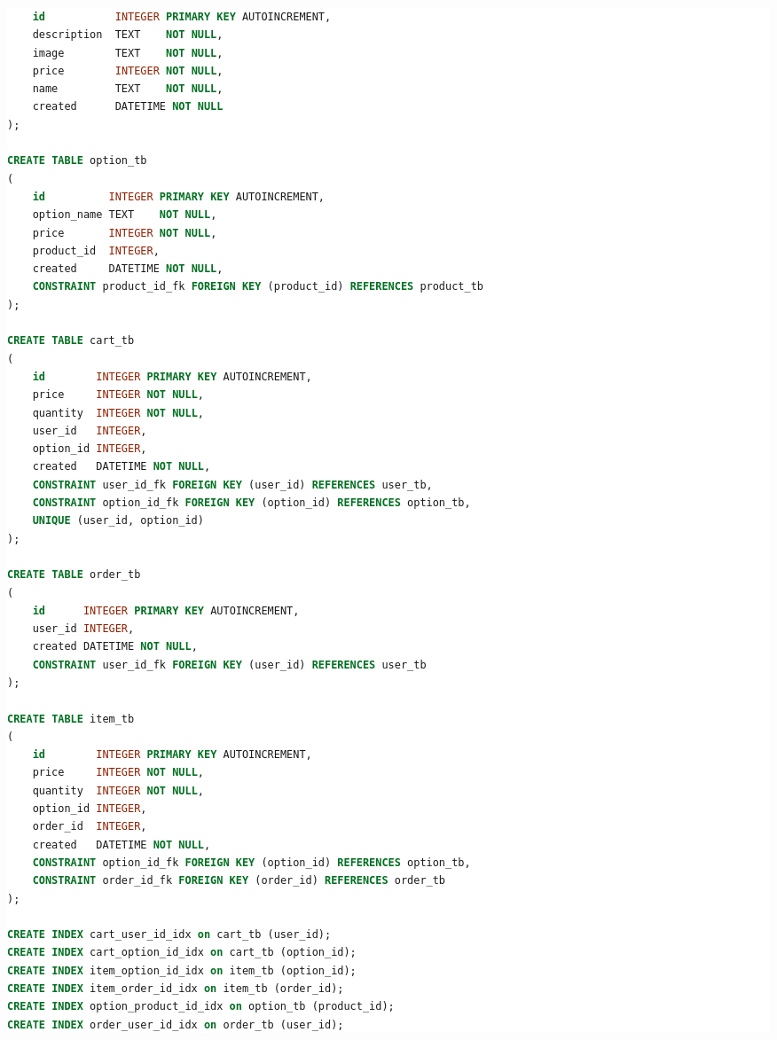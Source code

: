 ```sql
    id           INTEGER PRIMARY KEY AUTOINCREMENT,
    description  TEXT    NOT NULL,
    image        TEXT    NOT NULL,
    price        INTEGER NOT NULL,
    name         TEXT    NOT NULL,
    created      DATETIME NOT NULL
);

CREATE TABLE option_tb
(
    id          INTEGER PRIMARY KEY AUTOINCREMENT,
    option_name TEXT    NOT NULL,
    price       INTEGER NOT NULL,
    product_id  INTEGER,
    created     DATETIME NOT NULL,
    CONSTRAINT product_id_fk FOREIGN KEY (product_id) REFERENCES product_tb
);

CREATE TABLE cart_tb
(
    id        INTEGER PRIMARY KEY AUTOINCREMENT,
    price     INTEGER NOT NULL,
    quantity  INTEGER NOT NULL,
    user_id   INTEGER,
    option_id INTEGER,
    created   DATETIME NOT NULL,
    CONSTRAINT user_id_fk FOREIGN KEY (user_id) REFERENCES user_tb,
    CONSTRAINT option_id_fk FOREIGN KEY (option_id) REFERENCES option_tb,
    UNIQUE (user_id, option_id)
);

CREATE TABLE order_tb
(
    id      INTEGER PRIMARY KEY AUTOINCREMENT,
    user_id INTEGER,
    created DATETIME NOT NULL,
    CONSTRAINT user_id_fk FOREIGN KEY (user_id) REFERENCES user_tb
);

CREATE TABLE item_tb
(
    id        INTEGER PRIMARY KEY AUTOINCREMENT,
    price     INTEGER NOT NULL,
    quantity  INTEGER NOT NULL,
    option_id INTEGER,
    order_id  INTEGER,
    created   DATETIME NOT NULL,
    CONSTRAINT option_id_fk FOREIGN KEY (option_id) REFERENCES option_tb,
    CONSTRAINT order_id_fk FOREIGN KEY (order_id) REFERENCES order_tb
);

CREATE INDEX cart_user_id_idx on cart_tb (user_id);
CREATE INDEX cart_option_id_idx on cart_tb (option_id);
CREATE INDEX item_option_id_idx on item_tb (option_id);
CREATE INDEX item_order_id_idx on item_tb (order_id);
CREATE INDEX option_product_id_idx on option_tb (product_id);
CREATE INDEX order_user_id_idx on order_tb (user_id);
```
